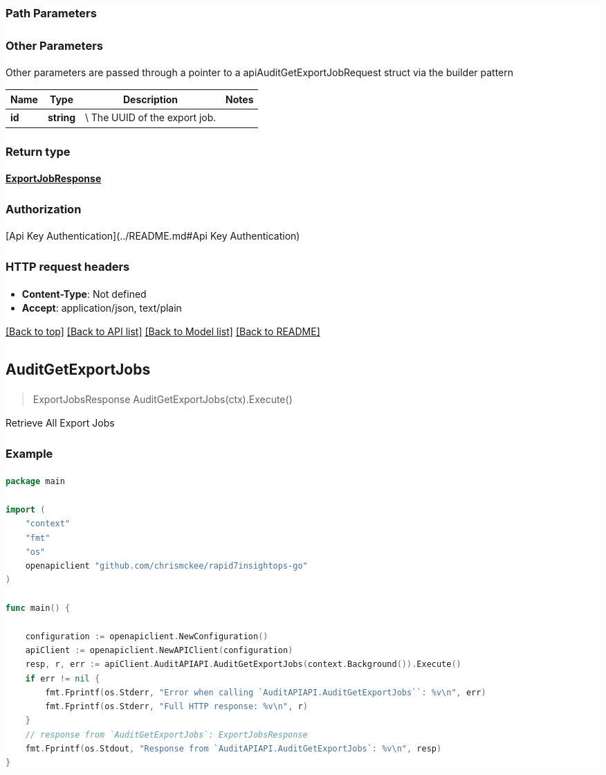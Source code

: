 ### Path Parameters



### Other Parameters

Other parameters are passed through a pointer to a apiAuditGetExportJobRequest struct via the builder pattern


Name | Type | Description  | Notes
------------- | ------------- | ------------- | -------------
 **id** | **string** | \\ The UUID of the export job.  | 

### Return type

[**ExportJobResponse**](ExportJobResponse.md)

### Authorization

[Api Key Authentication](../README.md#Api Key Authentication)

### HTTP request headers

- **Content-Type**: Not defined
- **Accept**: application/json, text/plain

[[Back to top]](#) [[Back to API list]](../README.md#documentation-for-api-endpoints)
[[Back to Model list]](../README.md#documentation-for-models)
[[Back to README]](../README.md)


## AuditGetExportJobs

> ExportJobsResponse AuditGetExportJobs(ctx).Execute()

Retrieve All Export Jobs



### Example

```go
package main

import (
	"context"
	"fmt"
	"os"
	openapiclient "github.com/chrismckee/rapid7insightops-go"
)

func main() {

	configuration := openapiclient.NewConfiguration()
	apiClient := openapiclient.NewAPIClient(configuration)
	resp, r, err := apiClient.AuditAPIAPI.AuditGetExportJobs(context.Background()).Execute()
	if err != nil {
		fmt.Fprintf(os.Stderr, "Error when calling `AuditAPIAPI.AuditGetExportJobs``: %v\n", err)
		fmt.Fprintf(os.Stderr, "Full HTTP response: %v\n", r)
	}
	// response from `AuditGetExportJobs`: ExportJobsResponse
	fmt.Fprintf(os.Stdout, "Response from `AuditAPIAPI.AuditGetExportJobs`: %v\n", resp)
}
```
